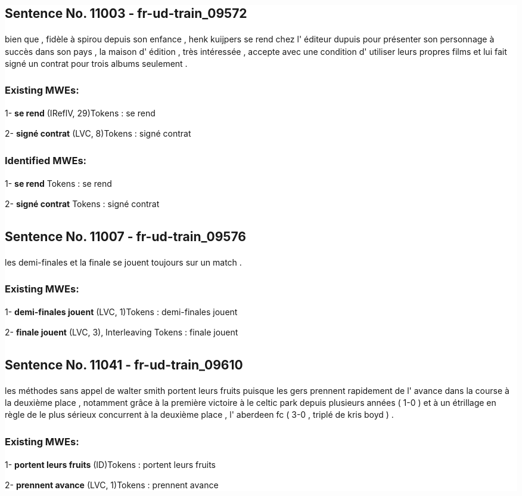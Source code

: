 ## Sentence No. 11003 - fr-ud-train_09572
bien que , fidèle à spirou depuis son enfance , henk kuijpers se rend chez l' éditeur dupuis pour présenter son personnage à succès dans son pays , la maison d' édition , très intéressée , accepte avec une condition d' utiliser leurs propres films et lui fait signé un contrat pour trois albums seulement . 
### Existing MWEs: 
1- **se rend** (IReflV, 29)Tokens : 
se
rend

2- **signé contrat** (LVC, 8)Tokens : 
signé
contrat

### Identified MWEs: 
1- **se rend** Tokens : 
se
rend

2- **signé contrat** Tokens : 
signé
contrat

## Sentence No. 11007 - fr-ud-train_09576
les demi-finales et la finale se jouent toujours sur un match . 
### Existing MWEs: 
1- **demi-finales jouent** (LVC, 1)Tokens : 
demi-finales
jouent

2- **finale jouent** (LVC, 3), Interleaving Tokens : 
finale
jouent

## Sentence No. 11041 - fr-ud-train_09610
les méthodes sans appel de walter smith portent leurs fruits puisque les gers prennent rapidement de l' avance dans la course à la deuxième place , notamment grâce à la première victoire à le celtic park depuis plusieurs années ( 1-0 ) et à un étrillage en règle de le plus sérieux concurrent à la deuxième place , l' aberdeen fc ( 3-0 , triplé de kris boyd ) . 
### Existing MWEs: 
1- **portent leurs fruits** (ID)Tokens : 
portent
leurs
fruits

2- **prennent avance** (LVC, 1)Tokens : 
prennent
avance
